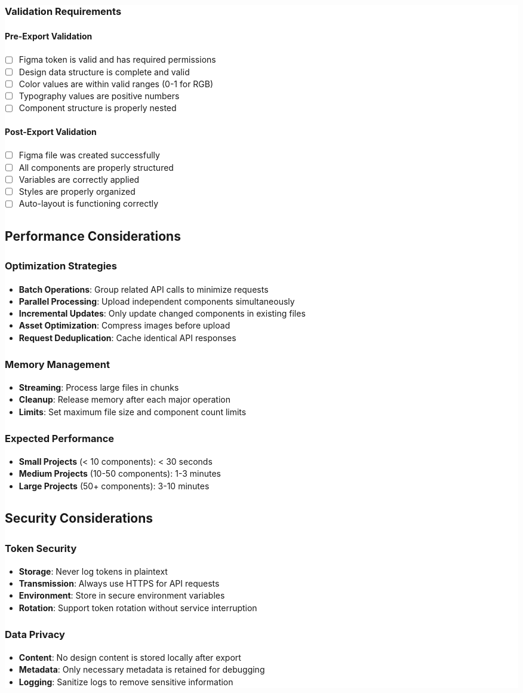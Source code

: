 ### Validation Requirements

#### Pre-Export Validation
- [ ] Figma token is valid and has required permissions
- [ ] Design data structure is complete and valid
- [ ] Color values are within valid ranges (0-1 for RGB)
- [ ] Typography values are positive numbers
- [ ] Component structure is properly nested

#### Post-Export Validation
- [ ] Figma file was created successfully
- [ ] All components are properly structured
- [ ] Variables are correctly applied
- [ ] Styles are properly organized
- [ ] Auto-layout is functioning correctly

## Performance Considerations

### Optimization Strategies
- **Batch Operations**: Group related API calls to minimize requests
- **Parallel Processing**: Upload independent components simultaneously
- **Incremental Updates**: Only update changed components in existing files
- **Asset Optimization**: Compress images before upload
- **Request Deduplication**: Cache identical API responses

### Memory Management
- **Streaming**: Process large files in chunks
- **Cleanup**: Release memory after each major operation
- **Limits**: Set maximum file size and component count limits

### Expected Performance
- **Small Projects** (< 10 components): < 30 seconds
- **Medium Projects** (10-50 components): 1-3 minutes
- **Large Projects** (50+ components): 3-10 minutes

## Security Considerations

### Token Security
- **Storage**: Never log tokens in plaintext
- **Transmission**: Always use HTTPS for API requests
- **Environment**: Store in secure environment variables
- **Rotation**: Support token rotation without service interruption

### Data Privacy
- **Content**: No design content is stored locally after export
- **Metadata**: Only necessary metadata is retained for debugging
- **Logging**: Sanitize logs to remove sensitive information
